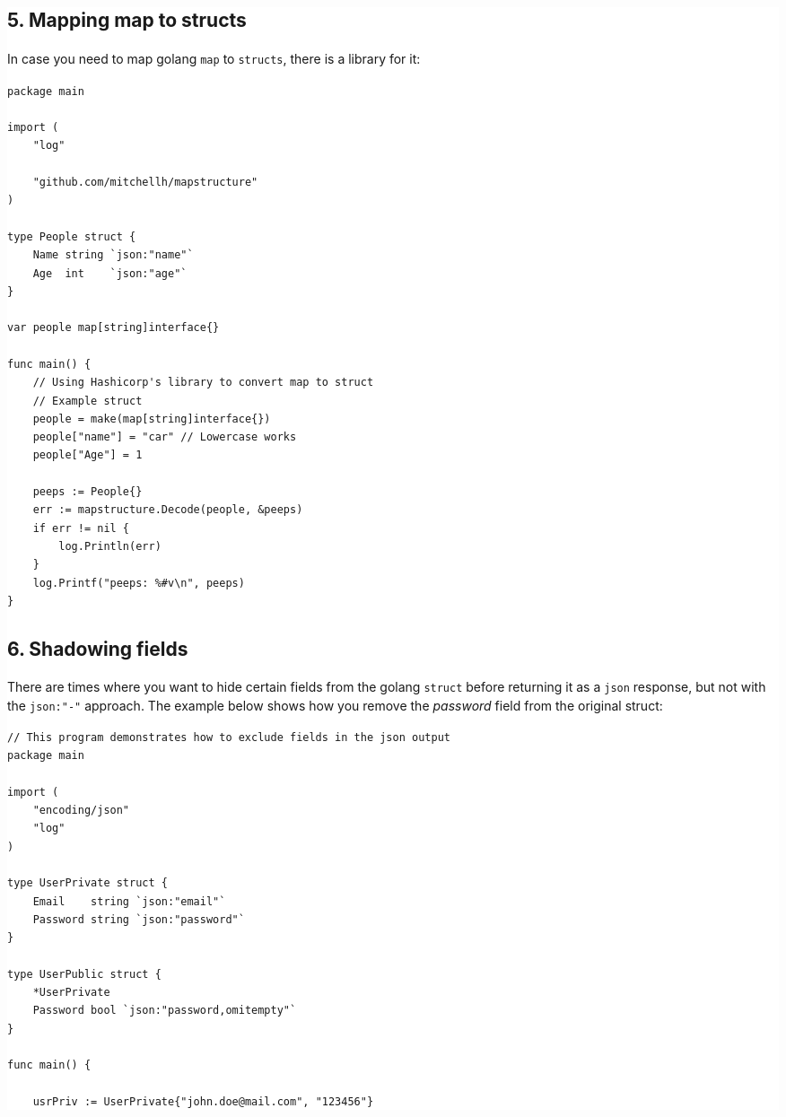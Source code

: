 
## 5. Mapping map to structs

In case you need to map golang `map` to `structs`, there is a library for it:

```golang
package main

import (
	"log"

	"github.com/mitchellh/mapstructure"
)

type People struct {
	Name string `json:"name"`
	Age  int    `json:"age"`
}

var people map[string]interface{}

func main() {
	// Using Hashicorp's library to convert map to struct
	// Example struct
	people = make(map[string]interface{})
	people["name"] = "car" // Lowercase works
	people["Age"] = 1

	peeps := People{}
	err := mapstructure.Decode(people, &peeps)
	if err != nil {
		log.Println(err)
	}
	log.Printf("peeps: %#v\n", peeps)
}
```

## 6. Shadowing fields

There are times where you want to hide certain fields from the golang `struct` before returning it as a `json` response, but not with the `json:"-"` approach. The example below shows how you remove the *password* field from the original struct:

```golang
// This program demonstrates how to exclude fields in the json output
package main

import (
	"encoding/json"
	"log"
)

type UserPrivate struct {
	Email    string `json:"email"`
	Password string `json:"password"`
}

type UserPublic struct {
	*UserPrivate
	Password bool `json:"password,omitempty"`
}

func main() {

	usrPriv := UserPrivate{"john.doe@mail.com", "123456"}
```